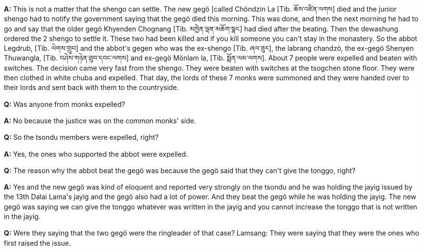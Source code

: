 **A:**  This is not a matter that the shengo can settle. The new <span class="tooltip" data-text="[tib. དགེ་སྐོས] The main disciplinary official in a monastic college (tratsang).">gegö</span> [called Chöndzin La [Tib. ཆོས་འཛིན་ལགས] died and the junior shengo had to notify the government saying that the gegö died this morning. This was done, and then the next morning he had to go and say that the older gegö Khyenden Chognang [Tib. མཁྱེན་ལྡན་མཆོག་སྣང] had died after the beating. Then the <span class="tooltip" data-text="[tib. སྡེ་བ་གཞུང] The name of the traditional Tibetan government.">dewashung</span> ordered the 2 shengo to settle it. These two had been killed and if you kill someone you can't stay in the monastery. So the abbot Legdrub, [Tib. ལེགས་གྲུབ] and the abbot's <span class="tooltip" data-text="[tib. དགེ་རྒན] 1. Teacher in a school. 2. In monastic settings it also refers to an adult monk who acted as a guardian to a younger monk. In such cases, the younger monk typically lived in the gegen&#x27;s apartment (shag). In monasteries, however, it could also mean a real teacher, or the monk who served as the guarantor for a new monk.">gegen</span> who was the ex-shengo [Tib. ཞལ་ཟུར], the <span class="tooltip" data-text="[tib. བླ་བྲང] 1. The property/wealth owning corporate entity of an incarnate lama. 2. The property/wealth owning corporate entity of the Panchen Lama.">labrang</span> chandzö, the ex-gegö Shenyen Thuwangla, [Tib. བཤེས་གཉེན་ཐུབ་དབང་ལགས] and ex-gegö Mönlam la, [Tib. སྨོན་ལམ་ལགས]. About 7 people were expelled and beaten with switches. The decision came very fast from the shengo. They were beaten with switches at the <span class="tooltip" data-text="[tib. ཚོགས་ཆེན] The main assembly hall of a monastery. The assembly hall for the monastery as a whole.">tsogchen</span> stone floor. They were then clothed in white chuba and expelled. That day, the lords of these 7 monks were summoned and they were handed over to their lords and sent back with them to the countryside.   

**Q:**  Was anyone from monks expelled?   

**A:**  No because the justice was on the common monks' side.   

**Q:**  So the <span class="tooltip" data-text="[tib. ཚོགས་འདུ] 1. The general name for the various types of Tibetan government assemblies. 2. Any assembly, e.g., the assembly (meeting) of monks in a college.">tsondu</span> members were expelled, right?   

**A:**  Yes, the ones who supported the abbot were expelled.   

**Q:**  The reason why the abbot beat the <span class="tooltip" data-text="[tib. དགེ་སྐོས] The main disciplinary official in a monastic college (tratsang).">gegö</span> was because the gegö said that they can't give the <span class="tooltip" data-text="[tib. གཏོང་སྒོ] A monastic obligation to provide the food and other necessary items served at a monastic prayer assembly meeting or some other rite; this was often a required obligation for monastic officials at the end of their term of office.">tonggo</span>, right?   

**A:**  Yes and the new <span class="tooltip" data-text="[tib. དགེ་སྐོས] The main disciplinary official in a monastic college (tratsang).">gegö</span> was kind of eloquent and reported very strongly on the <span class="tooltip" data-text="[tib. ཚོགས་འདུ] 1. The general name for the various types of Tibetan government assemblies. 2. Any assembly, e.g., the assembly (meeting) of monks in a college.">tsondu</span> and he was holding the jayig issued by the 13th Dalai Lama's jayig and the gegö also had a lot of power. And they beat the gegö while he was holding the jayig. The new gegö was saying we can give the <span class="tooltip" data-text="[tib. གཏོང་སྒོ] A monastic obligation to provide the food and other necessary items served at a monastic prayer assembly meeting or some other rite; this was often a required obligation for monastic officials at the end of their term of office.">tonggo</span> whatever was written in the jayig and you cannot increase the tonggo that is not written in the jayig.   

**Q:**  Were they saying that the two <span class="tooltip" data-text="[tib. དགེ་སྐོས] The main disciplinary official in a monastic college (tratsang).">gegö</span> were the ringleader of that case? Lamsang: They were saying that they were the ones who first raised the issue.   

